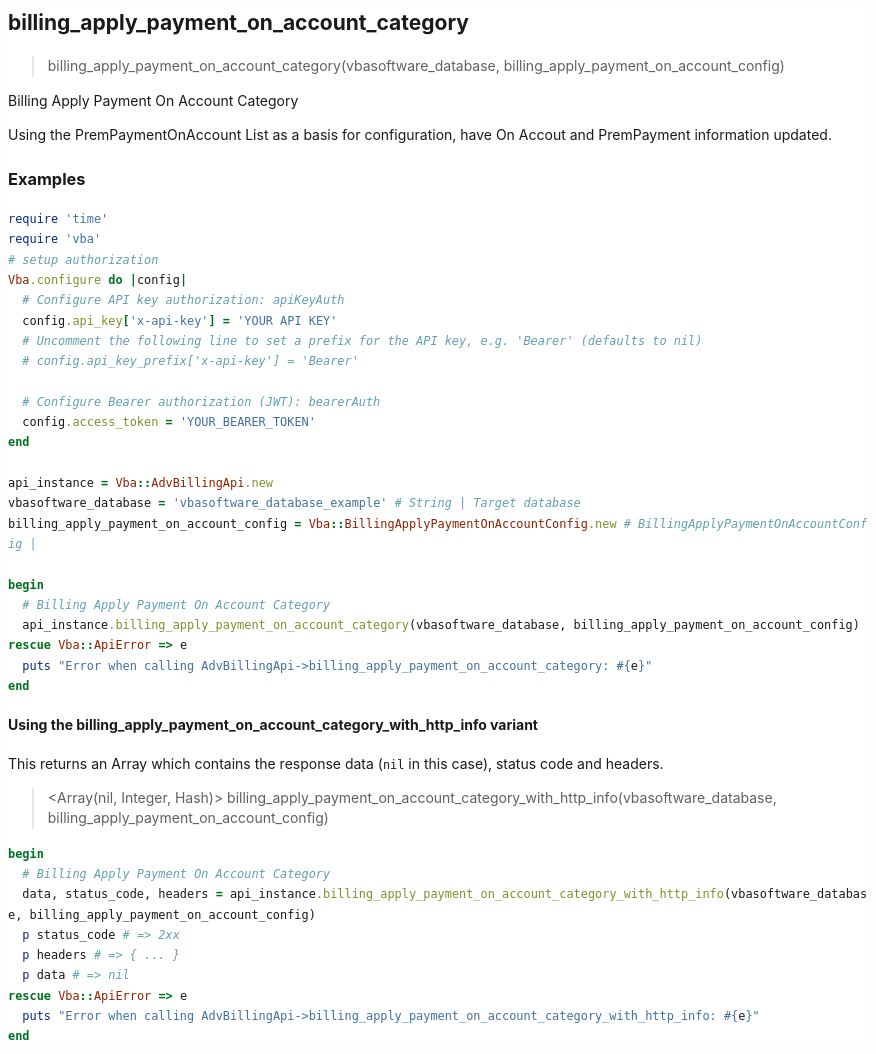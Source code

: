
## billing_apply_payment_on_account_category

> billing_apply_payment_on_account_category(vbasoftware_database, billing_apply_payment_on_account_config)

Billing Apply Payment On Account Category

Using the PremPaymentOnAccount List as a basis for configuration, have On Accout and PremPayment information updated.

### Examples

```ruby
require 'time'
require 'vba'
# setup authorization
Vba.configure do |config|
  # Configure API key authorization: apiKeyAuth
  config.api_key['x-api-key'] = 'YOUR API KEY'
  # Uncomment the following line to set a prefix for the API key, e.g. 'Bearer' (defaults to nil)
  # config.api_key_prefix['x-api-key'] = 'Bearer'

  # Configure Bearer authorization (JWT): bearerAuth
  config.access_token = 'YOUR_BEARER_TOKEN'
end

api_instance = Vba::AdvBillingApi.new
vbasoftware_database = 'vbasoftware_database_example' # String | Target database
billing_apply_payment_on_account_config = Vba::BillingApplyPaymentOnAccountConfig.new # BillingApplyPaymentOnAccountConfig | 

begin
  # Billing Apply Payment On Account Category
  api_instance.billing_apply_payment_on_account_category(vbasoftware_database, billing_apply_payment_on_account_config)
rescue Vba::ApiError => e
  puts "Error when calling AdvBillingApi->billing_apply_payment_on_account_category: #{e}"
end
```

#### Using the billing_apply_payment_on_account_category_with_http_info variant

This returns an Array which contains the response data (`nil` in this case), status code and headers.

> <Array(nil, Integer, Hash)> billing_apply_payment_on_account_category_with_http_info(vbasoftware_database, billing_apply_payment_on_account_config)

```ruby
begin
  # Billing Apply Payment On Account Category
  data, status_code, headers = api_instance.billing_apply_payment_on_account_category_with_http_info(vbasoftware_database, billing_apply_payment_on_account_config)
  p status_code # => 2xx
  p headers # => { ... }
  p data # => nil
rescue Vba::ApiError => e
  puts "Error when calling AdvBillingApi->billing_apply_payment_on_account_category_with_http_info: #{e}"
end
```
